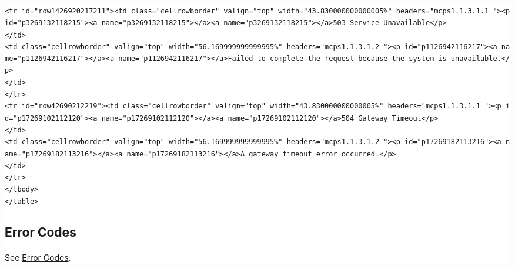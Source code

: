     <tr id="row1426920217211"><td class="cellrowborder" valign="top" width="43.830000000000005%" headers="mcps1.1.3.1.1 "><p id="p3269132118215"><a name="p3269132118215"></a><a name="p3269132118215"></a>503 Service Unavailable</p>
    </td>
    <td class="cellrowborder" valign="top" width="56.169999999999995%" headers="mcps1.1.3.1.2 "><p id="p1126942116217"><a name="p1126942116217"></a><a name="p1126942116217"></a>Failed to complete the request because the system is unavailable.</p>
    </td>
    </tr>
    <tr id="row42690212219"><td class="cellrowborder" valign="top" width="43.830000000000005%" headers="mcps1.1.3.1.1 "><p id="p17269102112120"><a name="p17269102112120"></a><a name="p17269102112120"></a>504 Gateway Timeout</p>
    </td>
    <td class="cellrowborder" valign="top" width="56.169999999999995%" headers="mcps1.1.3.1.2 "><p id="p17269182113216"><a name="p17269182113216"></a><a name="p17269182113216"></a>A gateway timeout error occurred.</p>
    </td>
    </tr>
    </tbody>
    </table>


## Error Codes<a name="section17669131616110"></a>

See  [Error Codes](error-codes.md).

